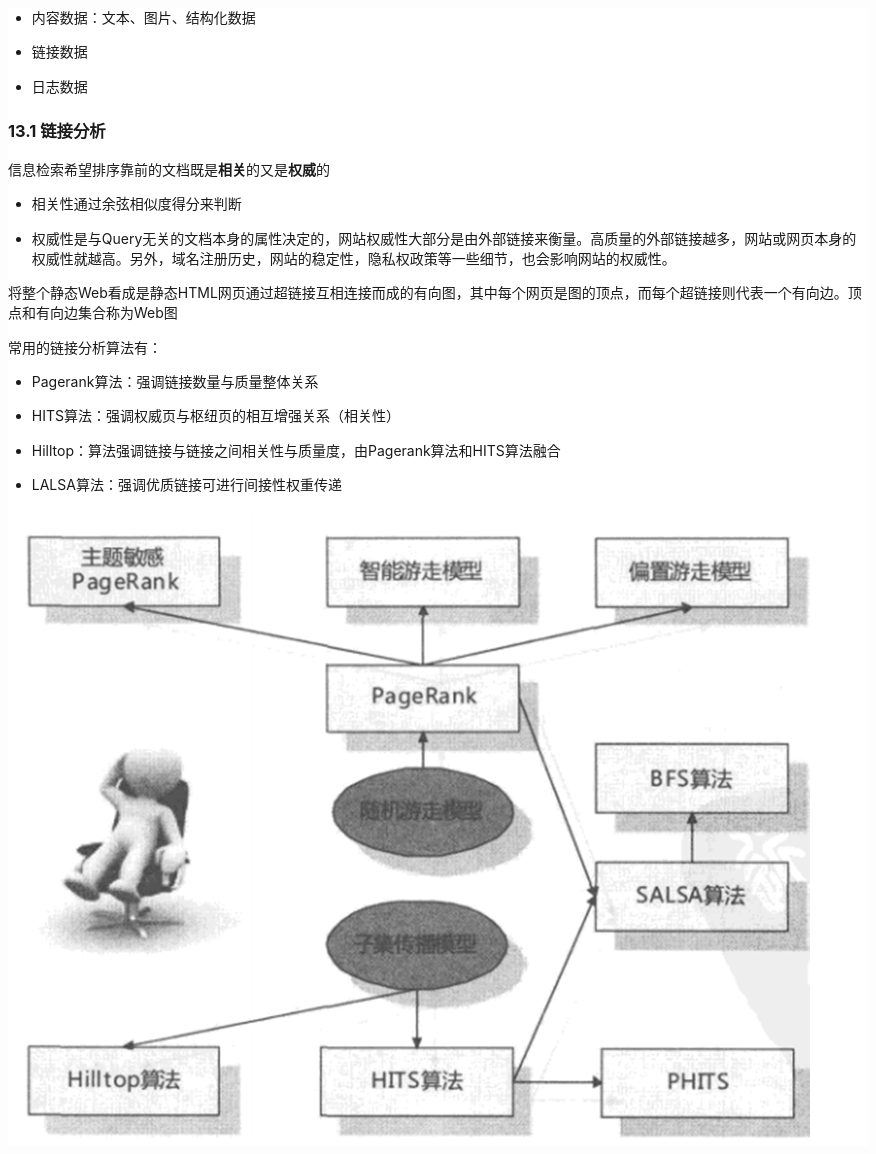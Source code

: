 * 内容数据：文本、图片、结构化数据

* 链接数据

* 日志数据

### 13.1 链接分析

信息检索希望排序靠前的文档既是**相关**的又是**权威**的

* 相关性通过余弦相似度得分来判断

* 权威性是与Query无关的文档本身的属性决定的，网站权威性大部分是由外部链接来衡量。高质量的外部链接越多，网站或网页本身的权威性就越高。另外，域名注册历史，网站的稳定性，隐私权政策等一些细节，也会影响网站的权威性。

将整个静态Web看成是静态HTML网页通过超链接互相连接而成的有向图，其中每个网页是图的顶点，而每个超链接则代表一个有向边。顶点和有向边集合称为Web图

常用的链接分析算法有：

* Pagerank算法：强调链接数量与质量整体关系

* HITS算法：强调权威页与枢纽页的相互增强关系（相关性）

* Hilltop：算法强调链接与链接之间相关性与质量度，由Pagerank算法和HITS算法融合

* LALSA算法：强调优质链接可进行间接性权重传递

![](./Web数据管理.assets/2022-06-07-19-46-26-image.png)
